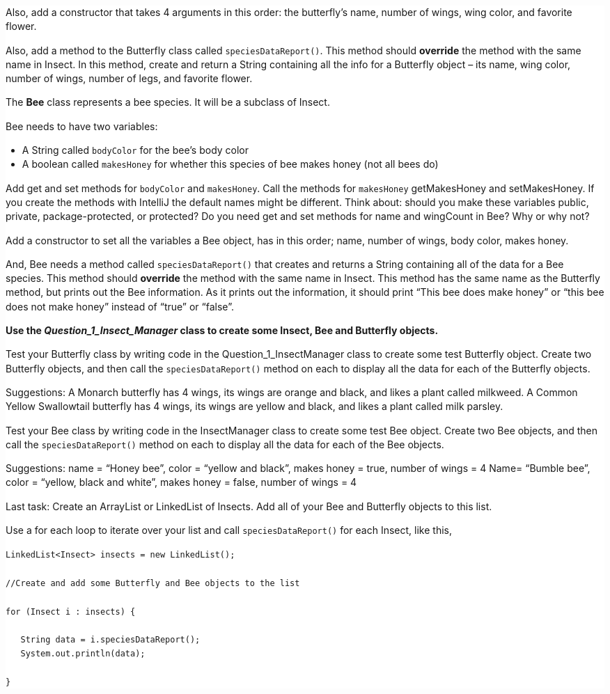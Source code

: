 Also, add a constructor that takes 4 arguments in this order: the butterfly’s name, number of wings, wing color, and favorite flower.

Also, add a method to the Butterfly class called `speciesDataReport()`. This method should **override** the method with the same name in Insect. In this method, create and return a String containing all the info for a Butterfly object – its name, wing color, number of wings, number of legs, and favorite flower.


The **Bee** class represents a bee species.  It will be a subclass of Insect.

Bee needs to have two variables:

* A String called `bodyColor` for the bee’s body color
* A boolean called `makesHoney` for whether this species of bee makes honey (not all bees do)

Add get and set methods for `bodyColor` and `makesHoney`. Call the methods for `makesHoney` getMakesHoney and setMakesHoney. If you create the methods with IntelliJ the default names might be different. 
Think about: should you make these variables public, private, package-protected, or protected? 
Do you need get and set methods for name and wingCount in Bee? Why or why not? 

Add a constructor to set all the variables a Bee object, has in this order; name, number of wings, body color, makes honey.

And, Bee needs a method called `speciesDataReport()` that creates and returns a String containing all of the data for a Bee species.  This method should **override** the method with the same name in Insect. This method has the same name as the Butterfly method, but prints out the Bee information. As it prints out the information, it should print “This bee does make honey” or “this bee does not make honey” instead of “true” or “false”.


**Use the *Question_1_Insect_Manager* class to create some Insect, Bee and Butterfly objects.**


Test your Butterfly class by writing code in the Question_1_InsectManager class to create some test Butterfly object. Create two Butterfly objects, and then call the `speciesDataReport()` method on each to display all the data for each of the Butterfly objects.

Suggestions: A Monarch butterfly has 4 wings, its wings are orange and black, and likes a plant called milkweed.
A Common Yellow Swallowtail butterfly has 4 wings, its wings are yellow and black, and likes a plant called milk parsley.

Test your Bee class by writing code in the InsectManager class to create some test Bee object. Create two Bee objects, and then call the `speciesDataReport()` method on each to display all the data for each of the Bee objects.

Suggestions: name = “Honey bee”, color = “yellow and black”, makes honey = true,  number of wings = 4
Name= “Bumble bee”, color = “yellow, black and white”, makes honey = false, number of wings = 4

Last task: Create an ArrayList or LinkedList of Insects. Add all of your Bee and Butterfly objects to this list.

Use a for each loop to iterate over your list and call `speciesDataReport()` for each Insect, like this,

```
LinkedList<Insect> insects = new LinkedList();

//Create and add some Butterfly and Bee objects to the list

for (Insect i : insects) {

   String data = i.speciesDataReport();
   System.out.println(data);

}
```
